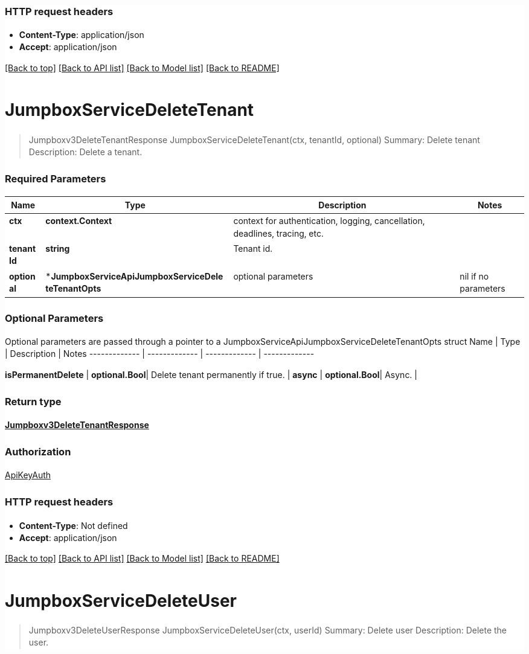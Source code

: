 ### HTTP request headers

 - **Content-Type**: application/json
 - **Accept**: application/json

[[Back to top]](#) [[Back to API list]](../README.md#documentation-for-api-endpoints) [[Back to Model list]](../README.md#documentation-for-models) [[Back to README]](../README.md)

# **JumpboxServiceDeleteTenant**
> Jumpboxv3DeleteTenantResponse JumpboxServiceDeleteTenant(ctx, tenantId, optional)
Summary: Delete tenant Description: Delete a tenant.

### Required Parameters

Name | Type | Description  | Notes
------------- | ------------- | ------------- | -------------
 **ctx** | **context.Context** | context for authentication, logging, cancellation, deadlines, tracing, etc.
  **tenantId** | **string**| Tenant id. | 
 **optional** | ***JumpboxServiceApiJumpboxServiceDeleteTenantOpts** | optional parameters | nil if no parameters

### Optional Parameters
Optional parameters are passed through a pointer to a JumpboxServiceApiJumpboxServiceDeleteTenantOpts struct
Name | Type | Description  | Notes
------------- | ------------- | ------------- | -------------

 **isPermanentDelete** | **optional.Bool**| Delete tenant permanently if true. | 
 **async** | **optional.Bool**| Async. | 

### Return type

[**Jumpboxv3DeleteTenantResponse**](jumpboxv3DeleteTenantResponse.md)

### Authorization

[ApiKeyAuth](../README.md#ApiKeyAuth)

### HTTP request headers

 - **Content-Type**: Not defined
 - **Accept**: application/json

[[Back to top]](#) [[Back to API list]](../README.md#documentation-for-api-endpoints) [[Back to Model list]](../README.md#documentation-for-models) [[Back to README]](../README.md)

# **JumpboxServiceDeleteUser**
> Jumpboxv3DeleteUserResponse JumpboxServiceDeleteUser(ctx, userId)
Summary: Delete user Description: Delete the user.
